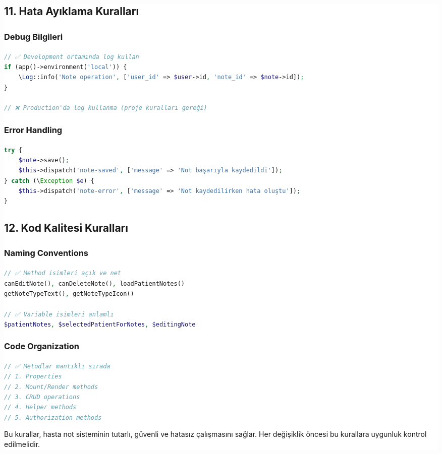 ## 11. Hata Ayıklama Kuralları

### Debug Bilgileri
```php
// ✅ Development ortamında log kullan
if (app()->environment('local')) {
    \Log::info('Note operation', ['user_id' => $user->id, 'note_id' => $note->id]);
}

// ❌ Production'da log kullanma (proje kuralları gereği)
```

### Error Handling
```php
try {
    $note->save();
    $this->dispatch('note-saved', ['message' => 'Not başarıyla kaydedildi']);
} catch (\Exception $e) {
    $this->dispatch('note-error', ['message' => 'Not kaydedilirken hata oluştu']);
}
```

## 12. Kod Kalitesi Kuralları

### Naming Conventions
```php
// ✅ Method isimleri açık ve net
canEditNote(), canDeleteNote(), loadPatientNotes()
getNoteTypeText(), getNoteTypeIcon()

// ✅ Variable isimleri anlamlı
$patientNotes, $selectedPatientForNotes, $editingNote
```

### Code Organization
```php
// ✅ Metodlar mantıklı sırada
// 1. Properties
// 2. Mount/Render methods
// 3. CRUD operations
// 4. Helper methods
// 5. Authorization methods
```

Bu kurallar, hasta not sisteminin tutarlı, güvenli ve hatasız çalışmasını sağlar. Her değişiklik öncesi bu kurallara uygunluk kontrol edilmelidir.